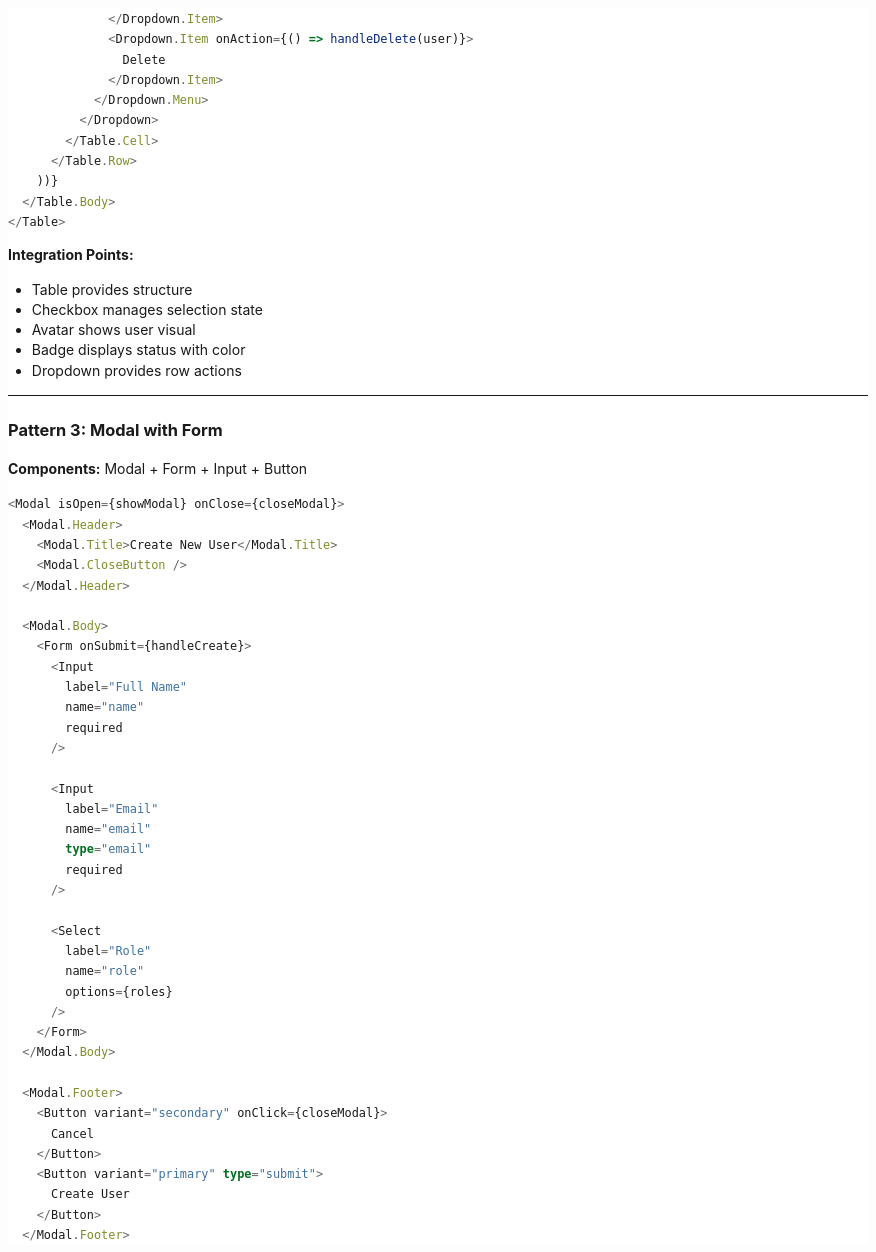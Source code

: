 ```typescript
              </Dropdown.Item>
              <Dropdown.Item onAction={() => handleDelete(user)}>
                Delete
              </Dropdown.Item>
            </Dropdown.Menu>
          </Dropdown>
        </Table.Cell>
      </Table.Row>
    ))}
  </Table.Body>
</Table>
```

**Integration Points:**

- Table provides structure
- Checkbox manages selection state
- Avatar shows user visual
- Badge displays status with color
- Dropdown provides row actions

---

### Pattern 3: Modal with Form

**Components:** Modal + Form + Input + Button

```typescript
<Modal isOpen={showModal} onClose={closeModal}>
  <Modal.Header>
    <Modal.Title>Create New User</Modal.Title>
    <Modal.CloseButton />
  </Modal.Header>

  <Modal.Body>
    <Form onSubmit={handleCreate}>
      <Input
        label="Full Name"
        name="name"
        required
      />

      <Input
        label="Email"
        name="email"
        type="email"
        required
      />

      <Select
        label="Role"
        name="role"
        options={roles}
      />
    </Form>
  </Modal.Body>

  <Modal.Footer>
    <Button variant="secondary" onClick={closeModal}>
      Cancel
    </Button>
    <Button variant="primary" type="submit">
      Create User
    </Button>
  </Modal.Footer>
```